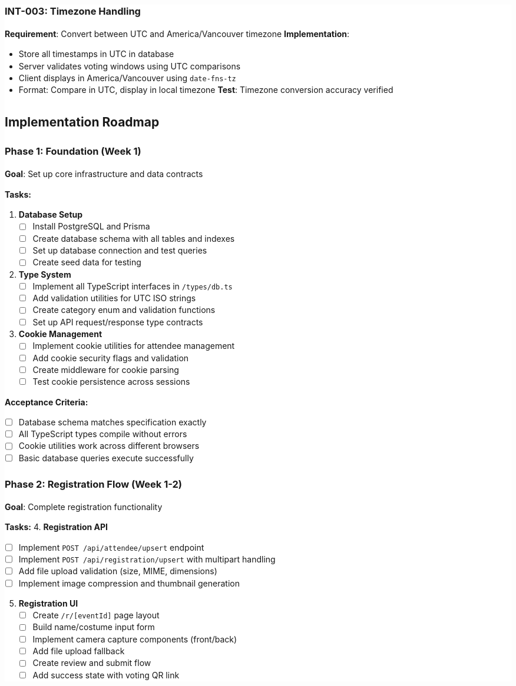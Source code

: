 ### INT-003: Timezone Handling
**Requirement**: Convert between UTC and America/Vancouver timezone
**Implementation**: 
- Store all timestamps in UTC in database
- Server validates voting windows using UTC comparisons
- Client displays in America/Vancouver using `date-fns-tz`
- Format: Compare in UTC, display in local timezone
**Test**: Timezone conversion accuracy verified

## Implementation Roadmap

### Phase 1: Foundation (Week 1)
**Goal**: Set up core infrastructure and data contracts

**Tasks:**
1. **Database Setup**
   - [ ] Install PostgreSQL and Prisma
   - [ ] Create database schema with all tables and indexes
   - [ ] Set up database connection and test queries
   - [ ] Create seed data for testing

2. **Type System**
   - [ ] Implement all TypeScript interfaces in `/types/db.ts`
   - [ ] Add validation utilities for UTC ISO strings
   - [ ] Create category enum and validation functions
   - [ ] Set up API request/response type contracts

3. **Cookie Management**
   - [ ] Implement cookie utilities for attendee management
   - [ ] Add cookie security flags and validation
   - [ ] Create middleware for cookie parsing
   - [ ] Test cookie persistence across sessions

**Acceptance Criteria:**
- [ ] Database schema matches specification exactly
- [ ] All TypeScript types compile without errors
- [ ] Cookie utilities work across different browsers
- [ ] Basic database queries execute successfully

### Phase 2: Registration Flow (Week 1-2)
**Goal**: Complete registration functionality

**Tasks:**
4. **Registration API**
   - [ ] Implement `POST /api/attendee/upsert` endpoint
   - [ ] Implement `POST /api/registration/upsert` with multipart handling
   - [ ] Add file upload validation (size, MIME, dimensions)
   - [ ] Implement image compression and thumbnail generation

5. **Registration UI**
   - [ ] Create `/r/[eventId]` page layout
   - [ ] Build name/costume input form
   - [ ] Implement camera capture components (front/back)
   - [ ] Add file upload fallback
   - [ ] Create review and submit flow
   - [ ] Add success state with voting QR link
